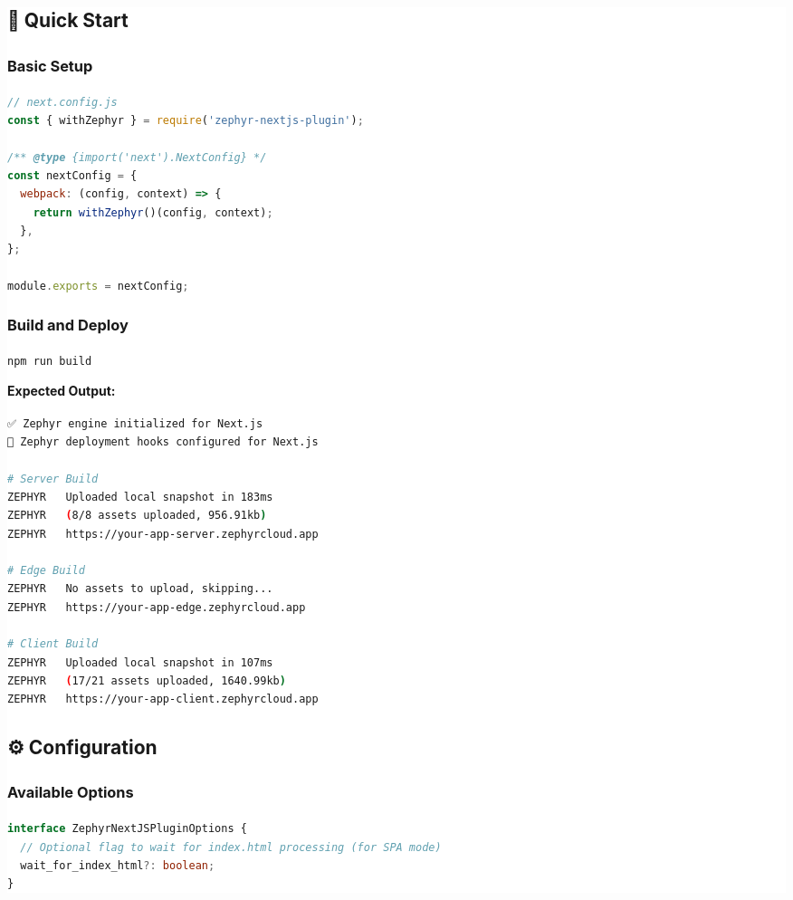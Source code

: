 ## 🚀 Quick Start

### Basic Setup

```javascript
// next.config.js
const { withZephyr } = require('zephyr-nextjs-plugin');

/** @type {import('next').NextConfig} */
const nextConfig = {
  webpack: (config, context) => {
    return withZephyr()(config, context);
  },
};

module.exports = nextConfig;
```

### Build and Deploy

```bash
npm run build
```

**Expected Output:**

```bash
✅ Zephyr engine initialized for Next.js
🔧 Zephyr deployment hooks configured for Next.js

# Server Build
ZEPHYR   Uploaded local snapshot in 183ms
ZEPHYR   (8/8 assets uploaded, 956.91kb)
ZEPHYR   https://your-app-server.zephyrcloud.app

# Edge Build
ZEPHYR   No assets to upload, skipping...
ZEPHYR   https://your-app-edge.zephyrcloud.app

# Client Build
ZEPHYR   Uploaded local snapshot in 107ms
ZEPHYR   (17/21 assets uploaded, 1640.99kb)
ZEPHYR   https://your-app-client.zephyrcloud.app
```

## ⚙️ Configuration

### Available Options

```typescript
interface ZephyrNextJSPluginOptions {
  // Optional flag to wait for index.html processing (for SPA mode)
  wait_for_index_html?: boolean;
}
```
